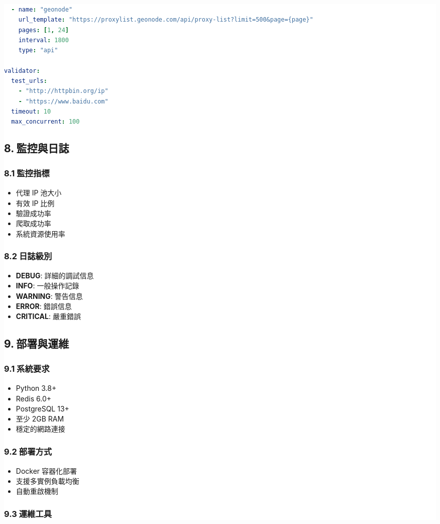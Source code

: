 ```yaml
  - name: "geonode"
    url_template: "https://proxylist.geonode.com/api/proxy-list?limit=500&page={page}"
    pages: [1, 24]
    interval: 1800
    type: "api"

validator:
  test_urls:
    - "http://httpbin.org/ip"
    - "https://www.baidu.com"
  timeout: 10
  max_concurrent: 100
```

## 8. 監控與日誌

### 8.1 監控指標

- 代理 IP 池大小
- 有效 IP 比例
- 驗證成功率
- 爬取成功率
- 系統資源使用率

### 8.2 日誌級別

- **DEBUG**: 詳細的調試信息
- **INFO**: 一般操作記錄
- **WARNING**: 警告信息
- **ERROR**: 錯誤信息
- **CRITICAL**: 嚴重錯誤

## 9. 部署與運維

### 9.1 系統要求

- Python 3.8+
- Redis 6.0+
- PostgreSQL 13+
- 至少 2GB RAM
- 穩定的網路連接

### 9.2 部署方式

- Docker 容器化部署
- 支援多實例負載均衡
- 自動重啟機制

### 9.3 運維工具
